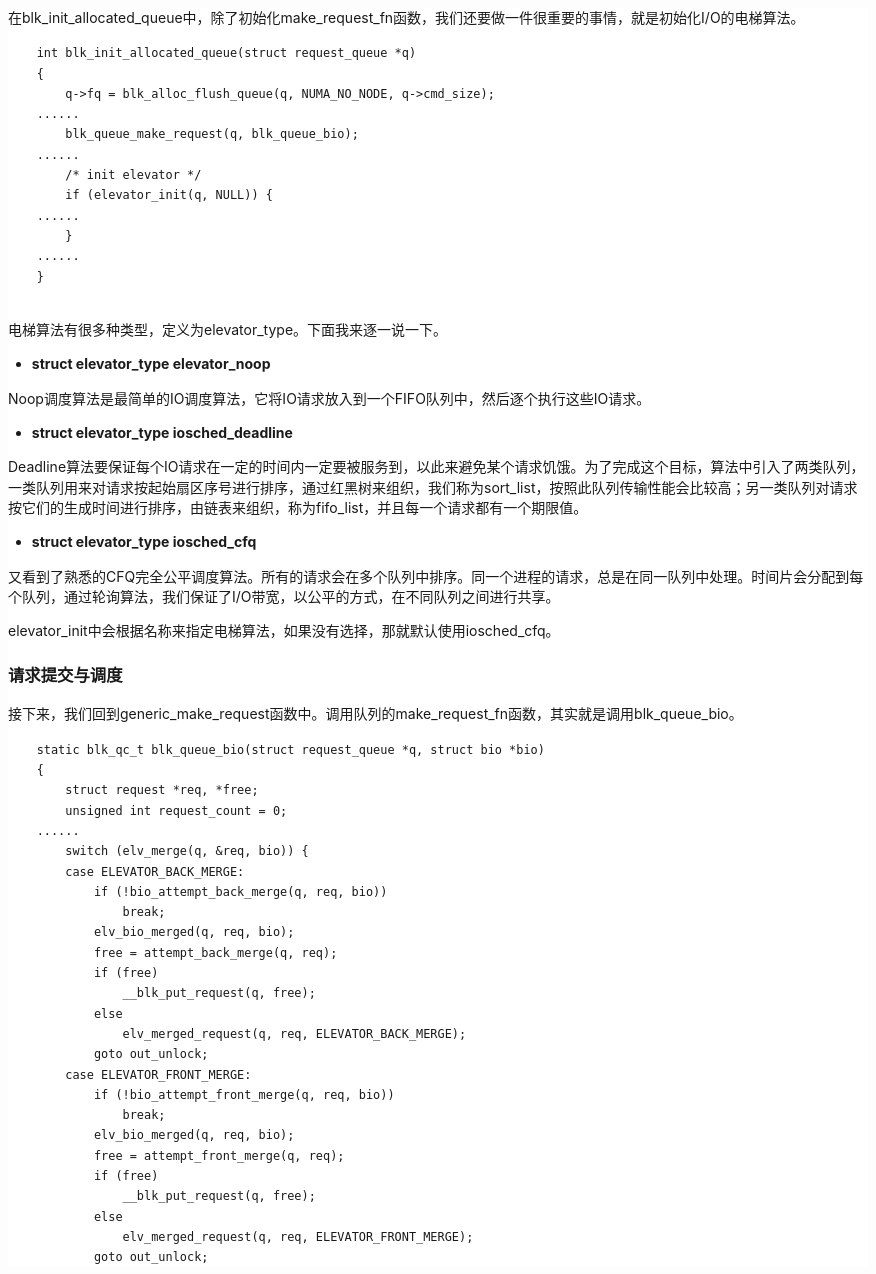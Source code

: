 
在blk\_init\_allocated\_queue中，除了初始化make\_request\_fn函数，我们还要做一件很重要的事情，就是初始化I/O的电梯算法。

```
    int blk_init_allocated_queue(struct request_queue *q)
    {
    	q->fq = blk_alloc_flush_queue(q, NUMA_NO_NODE, q->cmd_size);
    ......
    	blk_queue_make_request(q, blk_queue_bio);
    ......
    	/* init elevator */
    	if (elevator_init(q, NULL)) {
    ......
    	}
    ......
    }
    

```

电梯算法有很多种类型，定义为elevator\_type。下面我来逐一说一下。

* **struct elevator\_type elevator\_noop**

Noop调度算法是最简单的IO调度算法，它将IO请求放入到一个FIFO队列中，然后逐个执行这些IO请求。

* **struct elevator\_type iosched\_deadline**

Deadline算法要保证每个IO请求在一定的时间内一定要被服务到，以此来避免某个请求饥饿。为了完成这个目标，算法中引入了两类队列，一类队列用来对请求按起始扇区序号进行排序，通过红黑树来组织，我们称为sort\_list，按照此队列传输性能会比较高；另一类队列对请求按它们的生成时间进行排序，由链表来组织，称为fifo\_list，并且每一个请求都有一个期限值。

* **struct elevator\_type iosched\_cfq**

又看到了熟悉的CFQ完全公平调度算法。所有的请求会在多个队列中排序。同一个进程的请求，总是在同一队列中处理。时间片会分配到每个队列，通过轮询算法，我们保证了I/O带宽，以公平的方式，在不同队列之间进行共享。

elevator\_init中会根据名称来指定电梯算法，如果没有选择，那就默认使用iosched\_cfq。

### 请求提交与调度

接下来，我们回到generic\_make\_request函数中。调用队列的make\_request\_fn函数，其实就是调用blk\_queue\_bio。

```
    static blk_qc_t blk_queue_bio(struct request_queue *q, struct bio *bio)
    {
    	struct request *req, *free;
    	unsigned int request_count = 0;
    ......
    	switch (elv_merge(q, &req, bio)) {
    	case ELEVATOR_BACK_MERGE:
    		if (!bio_attempt_back_merge(q, req, bio))
    			break;
    		elv_bio_merged(q, req, bio);
    		free = attempt_back_merge(q, req);
    		if (free)
    			__blk_put_request(q, free);
    		else
    			elv_merged_request(q, req, ELEVATOR_BACK_MERGE);
    		goto out_unlock;
    	case ELEVATOR_FRONT_MERGE:
    		if (!bio_attempt_front_merge(q, req, bio))
    			break;
    		elv_bio_merged(q, req, bio);
    		free = attempt_front_merge(q, req);
    		if (free)
    			__blk_put_request(q, free);
    		else
    			elv_merged_request(q, req, ELEVATOR_FRONT_MERGE);
    		goto out_unlock;
```